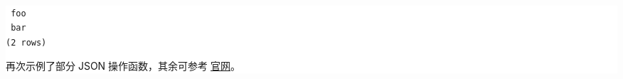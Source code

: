 ```
 foo
 bar
(2 rows)
```
再次示例了部分 JSON 操作函数，其余可参考 [官网](http://www.postgres.cn/docs/10/functions-json.html)。
